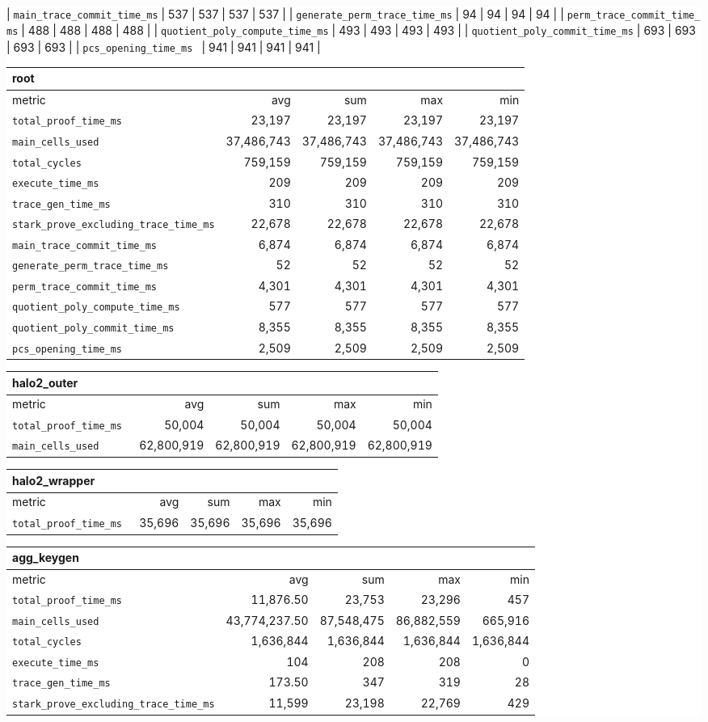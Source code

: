 | `main_trace_commit_time_ms` |  537 |  537 |  537 |  537 |
| `generate_perm_trace_time_ms` |  94 |  94 |  94 |  94 |
| `perm_trace_commit_time_ms` |  488 |  488 |  488 |  488 |
| `quotient_poly_compute_time_ms` |  493 |  493 |  493 |  493 |
| `quotient_poly_commit_time_ms` |  693 |  693 |  693 |  693 |
| `pcs_opening_time_ms ` |  941 |  941 |  941 |  941 |

| root |||||
|:---|---:|---:|---:|---:|
|metric|avg|sum|max|min|
| `total_proof_time_ms ` |  23,197 |  23,197 |  23,197 |  23,197 |
| `main_cells_used     ` |  37,486,743 |  37,486,743 |  37,486,743 |  37,486,743 |
| `total_cycles        ` |  759,159 |  759,159 |  759,159 |  759,159 |
| `execute_time_ms     ` |  209 |  209 |  209 |  209 |
| `trace_gen_time_ms   ` |  310 |  310 |  310 |  310 |
| `stark_prove_excluding_trace_time_ms` |  22,678 |  22,678 |  22,678 |  22,678 |
| `main_trace_commit_time_ms` |  6,874 |  6,874 |  6,874 |  6,874 |
| `generate_perm_trace_time_ms` |  52 |  52 |  52 |  52 |
| `perm_trace_commit_time_ms` |  4,301 |  4,301 |  4,301 |  4,301 |
| `quotient_poly_compute_time_ms` |  577 |  577 |  577 |  577 |
| `quotient_poly_commit_time_ms` |  8,355 |  8,355 |  8,355 |  8,355 |
| `pcs_opening_time_ms ` |  2,509 |  2,509 |  2,509 |  2,509 |

| halo2_outer |||||
|:---|---:|---:|---:|---:|
|metric|avg|sum|max|min|
| `total_proof_time_ms ` |  50,004 |  50,004 |  50,004 |  50,004 |
| `main_cells_used     ` |  62,800,919 |  62,800,919 |  62,800,919 |  62,800,919 |

| halo2_wrapper |||||
|:---|---:|---:|---:|---:|
|metric|avg|sum|max|min|
| `total_proof_time_ms ` |  35,696 |  35,696 |  35,696 |  35,696 |

| agg_keygen |||||
|:---|---:|---:|---:|---:|
|metric|avg|sum|max|min|
| `total_proof_time_ms ` |  11,876.50 |  23,753 |  23,296 |  457 |
| `main_cells_used     ` |  43,774,237.50 |  87,548,475 |  86,882,559 |  665,916 |
| `total_cycles        ` |  1,636,844 |  1,636,844 |  1,636,844 |  1,636,844 |
| `execute_time_ms     ` |  104 |  208 |  208 |  0 |
| `trace_gen_time_ms   ` |  173.50 |  347 |  319 |  28 |
| `stark_prove_excluding_trace_time_ms` |  11,599 |  23,198 |  22,769 |  429 |